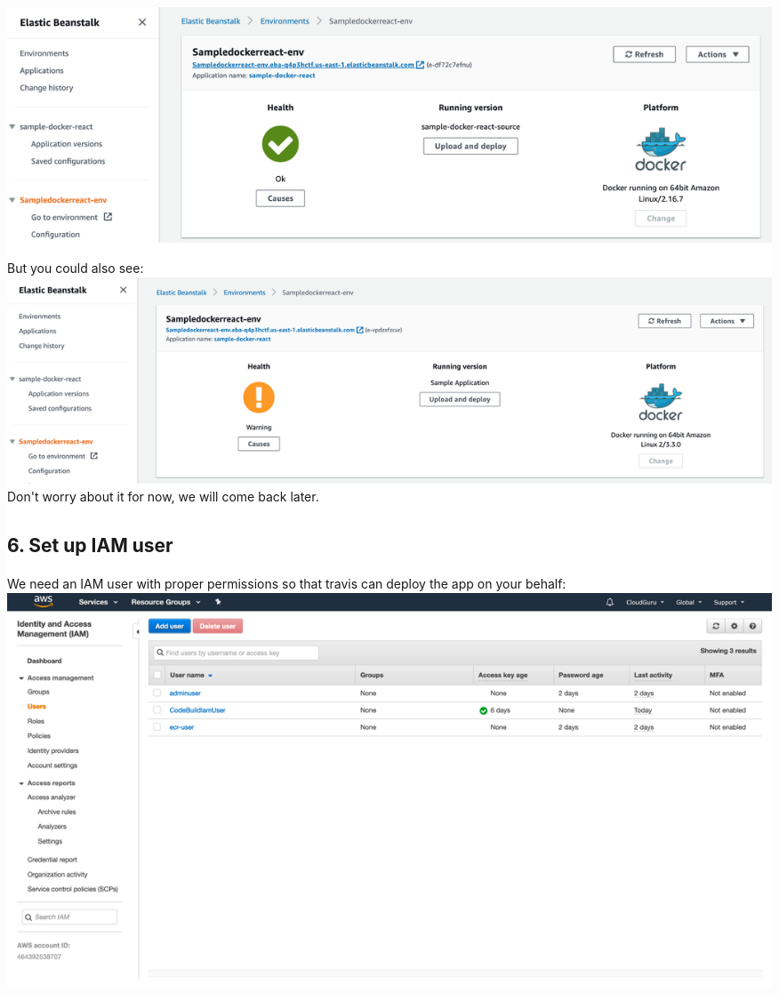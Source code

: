 ![Alt text](images/Create_app_health_ok.png?raw=true)

But you could also see:
![Alt text](images/Create_app_health_problem.png?raw=true)
Don't worry about it for now, we will come back later. 

## 6. Set up IAM user
We need an IAM user with proper permissions so that travis can deploy the app on your behalf:
![Alt text](images/iam.png?raw=true)
